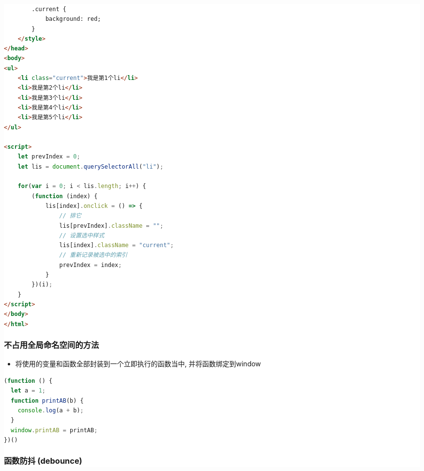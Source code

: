 ```html
		.current {
			background: red;
		}
	</style>
</head>
<body>
<ul>
	<li class="current">我是第1个li</li>
	<li>我是第2个li</li>
	<li>我是第3个li</li>
	<li>我是第4个li</li>
	<li>我是第5个li</li>
</ul>

<script>
	let prevIndex = 0;
	let lis = document.querySelectorAll("li");

	for(var i = 0; i < lis.length; i++) {
		(function (index) {
			lis[index].onclick = () => {
				// 排它
				lis[prevIndex].className = "";
				// 设置选中样式
				lis[index].className = "current";
				// 重新记录被选中的索引
				prevIndex = index;
			}
		})(i);
	}
</script>
</body>
</html>
```



### 不占用全局命名空间的方法

- 将使用的变量和函数全部封装到一个立即执行的函数当中, 并将函数绑定到window

```js
(function () {
  let a = 1;
  function printAB(b) {
    console.log(a + b);
  }
  window.printAB = printAB; 
})()
```



### 函数防抖 (debounce)

